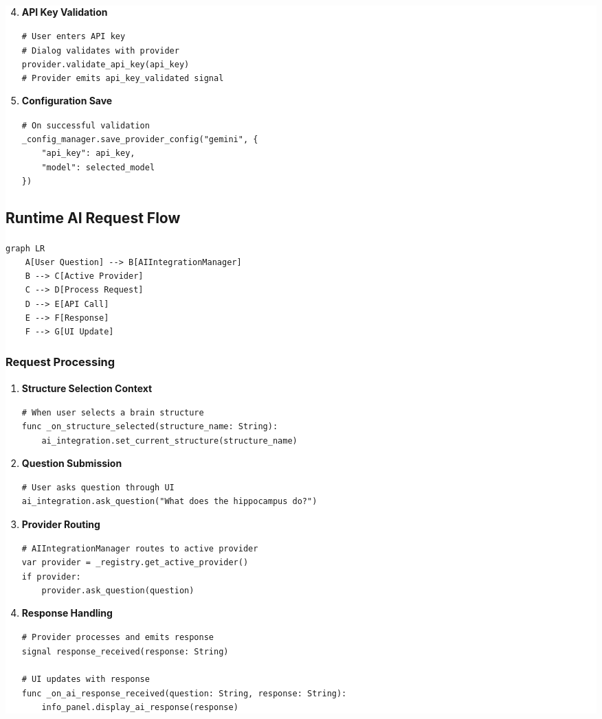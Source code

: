 4. **API Key Validation**
   ```gdscript
   # User enters API key
   # Dialog validates with provider
   provider.validate_api_key(api_key)
   # Provider emits api_key_validated signal
   ```

5. **Configuration Save**
   ```gdscript
   # On successful validation
   _config_manager.save_provider_config("gemini", {
       "api_key": api_key,
       "model": selected_model
   })
   ```

## Runtime AI Request Flow

```mermaid
graph LR
    A[User Question] --> B[AIIntegrationManager]
    B --> C[Active Provider]
    C --> D[Process Request]
    D --> E[API Call]
    E --> F[Response]
    F --> G[UI Update]
```

### Request Processing

1. **Structure Selection Context**
   ```gdscript
   # When user selects a brain structure
   func _on_structure_selected(structure_name: String):
       ai_integration.set_current_structure(structure_name)
   ```

2. **Question Submission**
   ```gdscript
   # User asks question through UI
   ai_integration.ask_question("What does the hippocampus do?")
   ```

3. **Provider Routing**
   ```gdscript
   # AIIntegrationManager routes to active provider
   var provider = _registry.get_active_provider()
   if provider:
       provider.ask_question(question)
   ```

4. **Response Handling**
   ```gdscript
   # Provider processes and emits response
   signal response_received(response: String)

   # UI updates with response
   func _on_ai_response_received(question: String, response: String):
       info_panel.display_ai_response(response)
   ```
